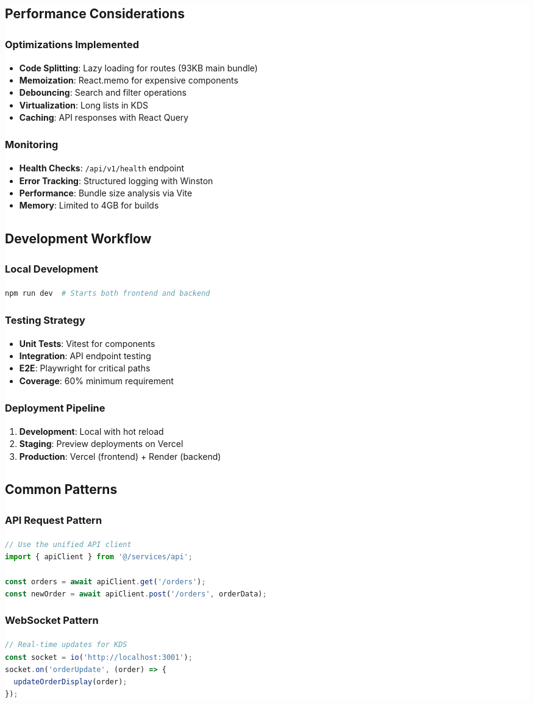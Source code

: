 ## Performance Considerations

### Optimizations Implemented
- **Code Splitting**: Lazy loading for routes (93KB main bundle)
- **Memoization**: React.memo for expensive components
- **Debouncing**: Search and filter operations
- **Virtualization**: Long lists in KDS
- **Caching**: API responses with React Query

### Monitoring
- **Health Checks**: `/api/v1/health` endpoint
- **Error Tracking**: Structured logging with Winston
- **Performance**: Bundle size analysis via Vite
- **Memory**: Limited to 4GB for builds

## Development Workflow

### Local Development
```bash
npm run dev  # Starts both frontend and backend
```

### Testing Strategy
- **Unit Tests**: Vitest for components
- **Integration**: API endpoint testing
- **E2E**: Playwright for critical paths
- **Coverage**: 60% minimum requirement

### Deployment Pipeline
1. **Development**: Local with hot reload
2. **Staging**: Preview deployments on Vercel
3. **Production**: Vercel (frontend) + Render (backend)

## Common Patterns

### API Request Pattern
```typescript
// Use the unified API client
import { apiClient } from '@/services/api';

const orders = await apiClient.get('/orders');
const newOrder = await apiClient.post('/orders', orderData);
```

### WebSocket Pattern
```typescript
// Real-time updates for KDS
const socket = io('http://localhost:3001');
socket.on('orderUpdate', (order) => {
  updateOrderDisplay(order);
});
```
